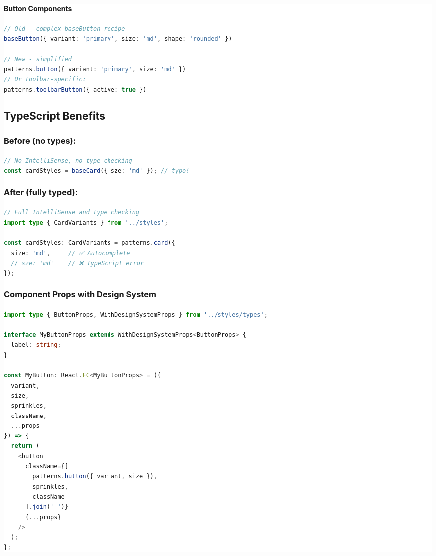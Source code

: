 #### Button Components
```typescript
// Old - complex baseButton recipe
baseButton({ variant: 'primary', size: 'md', shape: 'rounded' })

// New - simplified
patterns.button({ variant: 'primary', size: 'md' })
// Or toolbar-specific:
patterns.toolbarButton({ active: true })
```

## TypeScript Benefits

### Before (no types):
```typescript
// No IntelliSense, no type checking
const cardStyles = baseCard({ sze: 'md' }); // typo!
```

### After (fully typed):
```typescript
// Full IntelliSense and type checking
import type { CardVariants } from '../styles';

const cardStyles: CardVariants = patterns.card({ 
  size: 'md',     // ✅ Autocomplete
  // sze: 'md'    // ❌ TypeScript error
});
```

### Component Props with Design System
```typescript
import type { ButtonProps, WithDesignSystemProps } from '../styles/types';

interface MyButtonProps extends WithDesignSystemProps<ButtonProps> {
  label: string;
}

const MyButton: React.FC<MyButtonProps> = ({ 
  variant, 
  size, 
  sprinkles, 
  className,
  ...props 
}) => {
  return (
    <button 
      className={[
        patterns.button({ variant, size }),
        sprinkles,
        className
      ].join(' ')}
      {...props}
    />
  );
};
```
